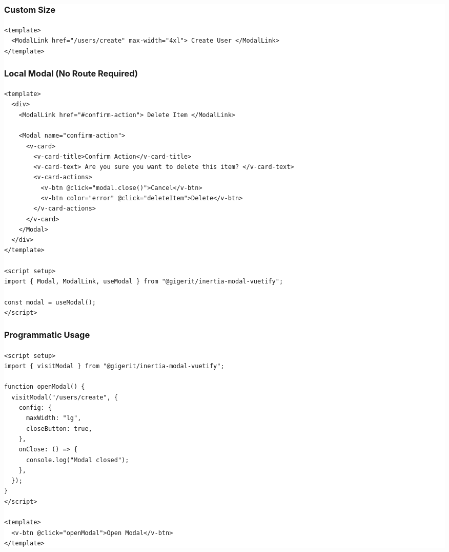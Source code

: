 ```vue
```

### Custom Size

```vue
<template>
  <ModalLink href="/users/create" max-width="4xl"> Create User </ModalLink>
</template>
```

### Local Modal (No Route Required)

```vue
<template>
  <div>
    <ModalLink href="#confirm-action"> Delete Item </ModalLink>

    <Modal name="confirm-action">
      <v-card>
        <v-card-title>Confirm Action</v-card-title>
        <v-card-text> Are you sure you want to delete this item? </v-card-text>
        <v-card-actions>
          <v-btn @click="modal.close()">Cancel</v-btn>
          <v-btn color="error" @click="deleteItem">Delete</v-btn>
        </v-card-actions>
      </v-card>
    </Modal>
  </div>
</template>

<script setup>
import { Modal, ModalLink, useModal } from "@gigerit/inertia-modal-vuetify";

const modal = useModal();
</script>
```

### Programmatic Usage

```vue
<script setup>
import { visitModal } from "@gigerit/inertia-modal-vuetify";

function openModal() {
  visitModal("/users/create", {
    config: {
      maxWidth: "lg",
      closeButton: true,
    },
    onClose: () => {
      console.log("Modal closed");
    },
  });
}
</script>

<template>
  <v-btn @click="openModal">Open Modal</v-btn>
</template>
```
